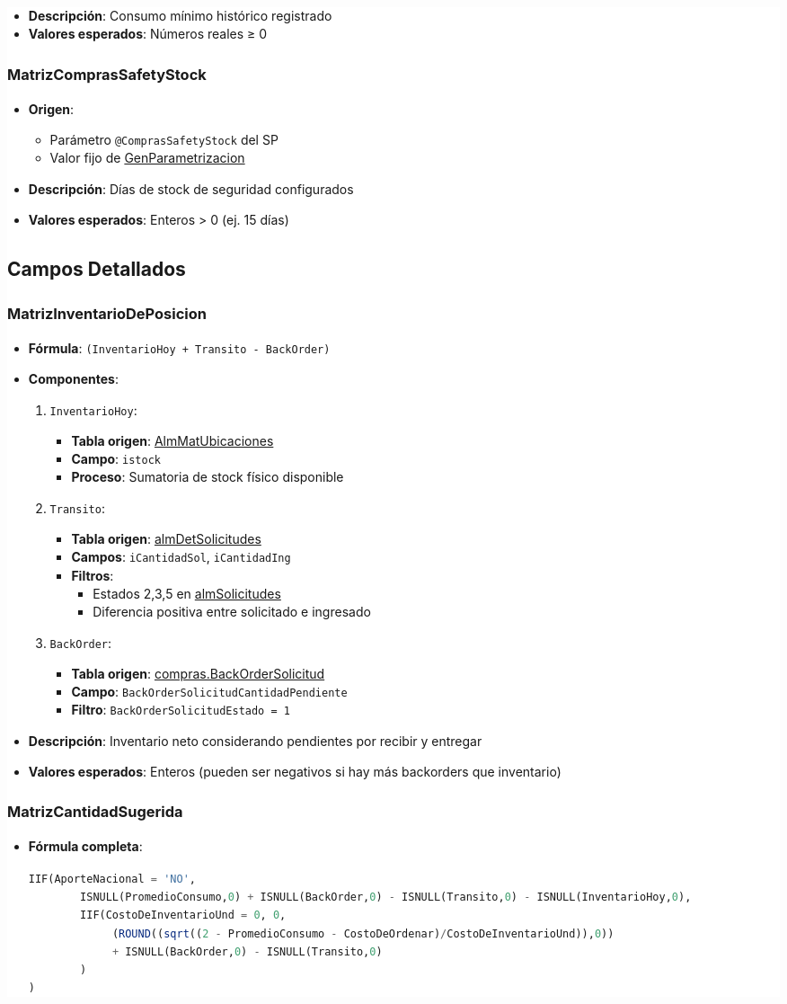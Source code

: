 - **Descripción**: Consumo mínimo histórico registrado
- **Valores esperados**: Números reales ≥ 0

### MatrizComprasSafetyStock

- **Origen**:
  <div data-toggle-list />

  - Parámetro `@ComprasSafetyStock` del SP
  - Valor fijo de [GenParametrizacion](elements/tables.mdx#genparametrizacion)

- **Descripción**: Días de stock de seguridad configurados
- **Valores esperados**: Enteros > 0 (ej. 15 días)

## Campos Detallados

### MatrizInventarioDePosicion

- **Fórmula**: `(InventarioHoy + Transito - BackOrder)`
- **Componentes**:

  1. `InventarioHoy`:

     - **Tabla origen**: [AlmMatUbicaciones](elements/tables.mdx#almmatubicaciones)
     - **Campo**: `istock`
     - **Proceso**: Sumatoria de stock físico disponible

  2. `Transito`:

     - **Tabla origen**: [almDetSolicitudes](elements/tables.mdx#almdetsolicitudes)
     - **Campos**: `iCantidadSol`, `iCantidadIng`
     - **Filtros**:
       - Estados 2,3,5 en [almSolicitudes](elements/tables.mdx#almsolicitudes)
       - Diferencia positiva entre solicitado e ingresado

  3. `BackOrder`:
     - **Tabla origen**: [compras.BackOrderSolicitud](elements/tables.mdx#comprasbackordersolicitud)
     - **Campo**: `BackOrderSolicitudCantidadPendiente`
     - **Filtro**: `BackOrderSolicitudEstado = 1`

- **Descripción**: Inventario neto considerando pendientes por recibir y entregar
- **Valores esperados**: Enteros (pueden ser negativos si hay más backorders que inventario)

### MatrizCantidadSugerida

- **Fórmula completa**:

  ```sql
  IIF(AporteNacional = 'NO',
          ISNULL(PromedioConsumo,0) + ISNULL(BackOrder,0) - ISNULL(Transito,0) - ISNULL(InventarioHoy,0),
          IIF(CostoDeInventarioUnd = 0, 0,
               (ROUND((sqrt((2 - PromedioConsumo - CostoDeOrdenar)/CostoDeInventarioUnd)),0))
               + ISNULL(BackOrder,0) - ISNULL(Transito,0)
          )
  )
  ```
